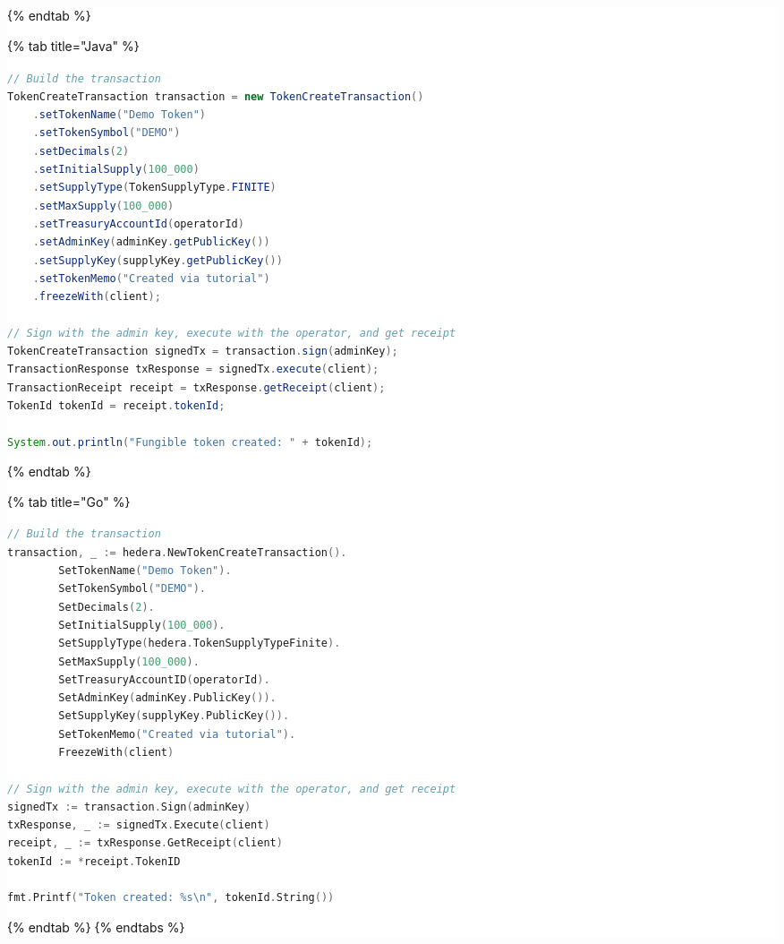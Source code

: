 {% endtab %}

{% tab title="Java" %}
```java
// Build the transaction
TokenCreateTransaction transaction = new TokenCreateTransaction()
    .setTokenName("Demo Token")
    .setTokenSymbol("DEMO")
    .setDecimals(2)
    .setInitialSupply(100_000)
    .setSupplyType(TokenSupplyType.FINITE)
    .setMaxSupply(100_000)
    .setTreasuryAccountId(operatorId)
    .setAdminKey(adminKey.getPublicKey())
    .setSupplyKey(supplyKey.getPublicKey())
    .setTokenMemo("Created via tutorial")
    .freezeWith(client);

// Sign with the admin key, execute with the operator, and get receipt
TokenCreateTransaction signedTx = transaction.sign(adminKey);
TransactionResponse txResponse = signedTx.execute(client);
TransactionReceipt receipt = txResponse.getReceipt(client);
TokenId tokenId = receipt.tokenId;

System.out.println("Fungible token created: " + tokenId);
```
{% endtab %}

{% tab title="Go" %}
```go
// Build the transaction
transaction, _ := hedera.NewTokenCreateTransaction().
        SetTokenName("Demo Token").
        SetTokenSymbol("DEMO").
        SetDecimals(2).
        SetInitialSupply(100_000).
        SetSupplyType(hedera.TokenSupplyTypeFinite).
        SetMaxSupply(100_000).
        SetTreasuryAccountID(operatorId).
        SetAdminKey(adminKey.PublicKey()).
        SetSupplyKey(supplyKey.PublicKey()).
        SetTokenMemo("Created via tutorial").
        FreezeWith(client)

// Sign with the admin key, execute with the operator, and get receipt
signedTx := transaction.Sign(adminKey)
txResponse, _ := signedTx.Execute(client)
receipt, _ := txResponse.GetReceipt(client)
tokenId := *receipt.TokenID

fmt.Printf("Token created: %s\n", tokenId.String())
```
{% endtab %}
{% endtabs %}
